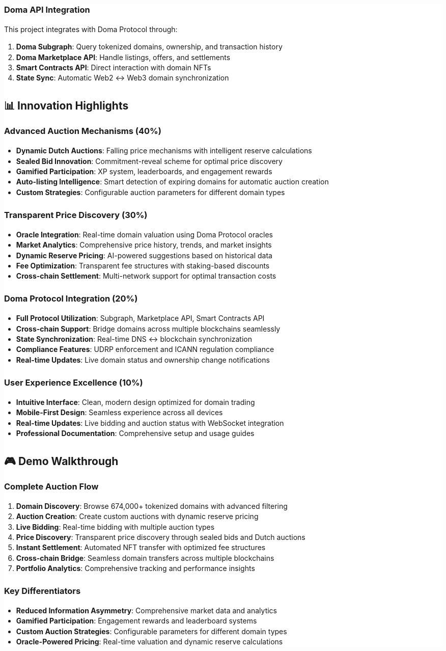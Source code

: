 ### Doma API Integration
This project integrates with Doma Protocol through:

1. **Doma Subgraph**: Query tokenized domains, ownership, and transaction history
2. **Doma Marketplace API**: Handle listings, offers, and settlements
3. **Smart Contracts API**: Direct interaction with domain NFTs
4. **State Sync**: Automatic Web2 ↔ Web3 domain synchronization

## 📊 Innovation Highlights

### Advanced Auction Mechanisms (40%)
- **Dynamic Dutch Auctions**: Falling price mechanisms with intelligent reserve calculations
- **Sealed Bid Innovation**: Commitment-reveal scheme for optimal price discovery
- **Gamified Participation**: XP system, leaderboards, and engagement rewards
- **Auto-listing Intelligence**: Smart detection of expiring domains for automatic auction creation
- **Custom Strategies**: Configurable auction parameters for different domain types

### Transparent Price Discovery (30%)
- **Oracle Integration**: Real-time domain valuation using Doma Protocol oracles
- **Market Analytics**: Comprehensive price history, trends, and market insights
- **Dynamic Reserve Pricing**: AI-powered suggestions based on historical data
- **Fee Optimization**: Transparent fee structures with staking-based discounts
- **Cross-chain Settlement**: Multi-network support for optimal transaction costs

### Doma Protocol Integration (20%)
- **Full Protocol Utilization**: Subgraph, Marketplace API, Smart Contracts API
- **Cross-chain Support**: Bridge domains across multiple blockchains seamlessly
- **State Synchronization**: Real-time DNS ↔ blockchain synchronization
- **Compliance Features**: UDRP enforcement and ICANN regulation compliance
- **Real-time Updates**: Live domain status and ownership change notifications

### User Experience Excellence (10%)
- **Intuitive Interface**: Clean, modern design optimized for domain trading
- **Mobile-First Design**: Seamless experience across all devices
- **Real-time Updates**: Live bidding and auction status with WebSocket integration
- **Professional Documentation**: Comprehensive setup and usage guides

## 🎮 Demo Walkthrough

### Complete Auction Flow
1. **Domain Discovery**: Browse 674,000+ tokenized domains with advanced filtering
2. **Auction Creation**: Create custom auctions with dynamic reserve pricing
3. **Live Bidding**: Real-time bidding with multiple auction types
4. **Price Discovery**: Transparent price discovery through sealed bids and Dutch auctions
5. **Instant Settlement**: Automated NFT transfer with optimized fee structures
6. **Cross-chain Bridge**: Seamless domain transfers across multiple blockchains
7. **Portfolio Analytics**: Comprehensive tracking and performance insights

### Key Differentiators
- **Reduced Information Asymmetry**: Comprehensive market data and analytics
- **Gamified Participation**: Engagement rewards and leaderboard systems
- **Custom Auction Strategies**: Configurable parameters for different domain types
- **Oracle-Powered Pricing**: Real-time valuation and dynamic reserve calculations

